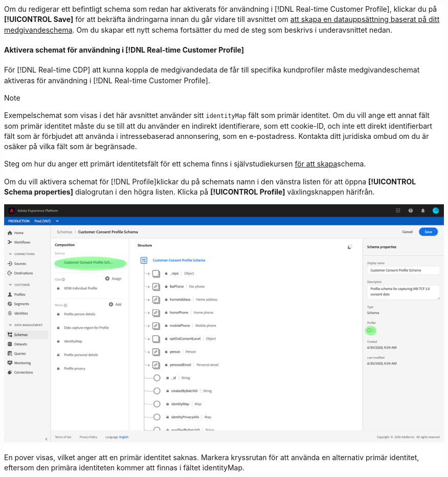 Om du redigerar ett befintligt schema som redan har aktiverats för användning i [!DNL Real-time Customer Profile], klickar du på **[!UICONTROL Save]** för att bekräfta ändringarna innan du går vidare till avsnittet om [att skapa en datauppsättning baserat på ditt medgivandeschema](#dataset). Om du skapar ett nytt schema fortsätter du med de steg som beskrivs i underavsnittet nedan.

#### Aktivera schemat för användning i [!DNL Real-time Customer Profile]

För [!DNL Real-time CDP] att kunna koppla de medgivandedata de får till specifika kundprofiler måste medgivandeschemat aktiveras för användning i [!DNL Real-time Customer Profile].

>[!NOTE]
>
>Exempelschemat som visas i det här avsnittet använder sitt `identityMap` fält som primär identitet. Om du vill ange ett annat fält som primär identitet måste du se till att du använder en indirekt identifierare, som ett cookie-ID, och inte ett direkt identifierbart fält som är förbjudet att använda i intressebaserad annonsering, som en e-postadress. Kontakta ditt juridiska ombud om du är osäker på vilka fält som är begränsade.
>
>Steg om hur du anger ett primärt identitetsfält för ett schema finns i självstudiekursen [för att skapa](../../../xdm/tutorials/create-schema-ui.md#identity-field)schema.

Om du vill aktivera schemat för [!DNL Profile]klickar du på schemats namn i den vänstra listen för att öppna **[!UICONTROL Schema properties]** dialogrutan i den högra listen. Klicka på **[!UICONTROL Profile]** växlingsknappen härifrån.

![](../assets/iab/profile-enable-profile.png)

En pover visas, vilket anger att en primär identitet saknas. Markera kryssrutan för att använda en alternativ primär identitet, eftersom den primära identiteten kommer att finnas i fältet identityMap.
